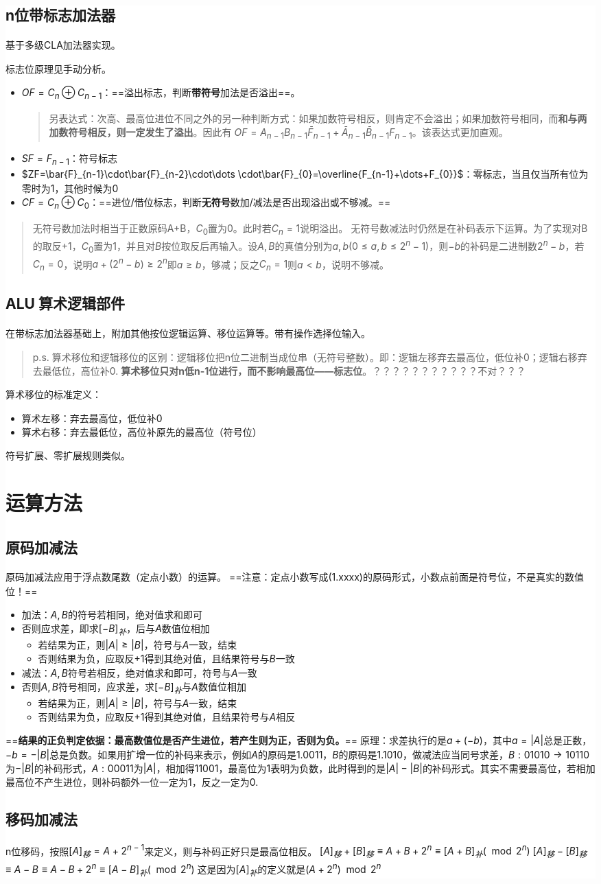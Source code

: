 
## n位带标志加法器

基于多级CLA加法器实现。

标志位原理见手动分析。
- $OF=C_{n}\oplus C_{n-1}$：==溢出标志，判断**带符号**加法是否溢出==。
  >另表达式：次高、最高位进位不同之外的另一种判断方式：如果加数符号相反，则肯定不会溢出；如果加数符号相同，而**和与两加数符号相反，则一定发生了溢出**。因此有
  >$OF=A_{n-1}B_{n-1} \bar{F}_{n-1}+\bar{A}_{n-1}\bar{B}_{n-1}F_{n-1}$。该表达式更加直观。
- $SF=F_{n-1}$：符号标志
- $ZF=\bar{F}_{n-1}\cdot\bar{F}_{n-2}\cdot\dots \cdot\bar{F}_{0}=\overline{F_{n-1}+\dots+F_{0}}$：零标志，当且仅当所有位为零时为1，其他时候为0
- $CF=C_{n}\oplus C_{0}$：==进位/借位标志，判断**无符号**数加/减法是否出现溢出或不够减。==
> 无符号数加法时相当于正数原码A+B，$C_{0}$置为$0$。此时若$C_{n}=1$说明溢出。
> 无符号数减法时仍然是在补码表示下运算。为了实现对B的取反+1，$C_{0}$置为1，并且对$B$按位取反后再输入。设$A,B$的真值分别为$a,b(0\leq a,b\leq 2^n-1)$，则$-b$的补码是二进制数$2^{n}-b$，若$C_{n}=0$，说明$a+(2^{n}-b)\geq 2^n$即$a\geq b$，够减；反之$C_{n}=1$则$a<b$，说明不够减。


## ALU 算术逻辑部件
在带标志加法器基础上，附加其他按位逻辑运算、移位运算等。带有操作选择位输入。

>p.s. 算术移位和逻辑移位的区别：逻辑移位把n位二进制当成位串（无符号整数）。即：逻辑左移弃去最高位，低位补0；逻辑右移弃去最低位，高位补0.
>**算术移位只对n低n-1位进行，而不影响最高位——标志位**。？？？？？？？？？？？不对？？？

算术移位的标准定义：
- 算术左移：弃去最高位，低位补0
- 算术右移：弃去最低位，高位补原先的最高位（符号位）

符号扩展、零扩展规则类似。

# 运算方法
## 原码加减法
原码加减法应用于浮点数尾数（定点小数）的运算。
==注意：定点小数写成(1.xxxx)的原码形式，小数点前面是符号位，不是真实的数值位！==

- 加法：$A,B$的符号若相同，绝对值求和即可
- 否则应求差，即求$[-B]_{补}$，后与$A$数值位相加
	- 若结果为正，则$|A|\geq|B|$，符号与$A$一致，结束
	- 否则结果为负，应取反+1得到其绝对值，且结果符号与$B$一致
- 减法：$A,B$符号若相反，绝对值求和即可，符号与$A$一致
- 否则$A,B$符号相同，应求差，求$[-B]_{补}$与$A$数值位相加
	- 若结果为正，则$|A|\geq|B|$，符号与$A$一致，结束
	- 否则结果为负，应取反+1得到其绝对值，且结果符号与$A$相反

==**结果的正负判定依据：最高数值位是否产生进位，若产生则为正，否则为负。**==
原理：求差执行的是$a+(-b)$，其中$a=|A|$总是正数，$-b=-|B|$总是负数。如果用扩增一位的补码来表示，例如$A$的原码是$1.0011$，$B$的原码是$1.1010$，做减法应当同号求差，$B:01010\to 10110$为$-|B|$的补码形式，$A:00011$为$|A|$，相加得$11001$，最高位为$1$表明为负数，此时得到的是$|A|-|B|$的补码形式。其实不需要最高位，若相加最高位不产生进位，则补码额外一位一定为1，反之一定为0.


## 移码加减法
n位移码，按照$[A]_{移}=A+2^{n-1}$来定义，则与补码正好只是最高位相反。
$[A]_{移}+[B]_{移}\equiv A+B+2^n\equiv[A+B]_{补}(\mod 2^n)$
$[A]_{移}-[B]_{移}\equiv A-B\equiv A-B+2^n\equiv[A-B]_{补}(\mod 2^n)$
这是因为$[A]_{补}$的定义就是$(A+2^n)\mod 2^n$
